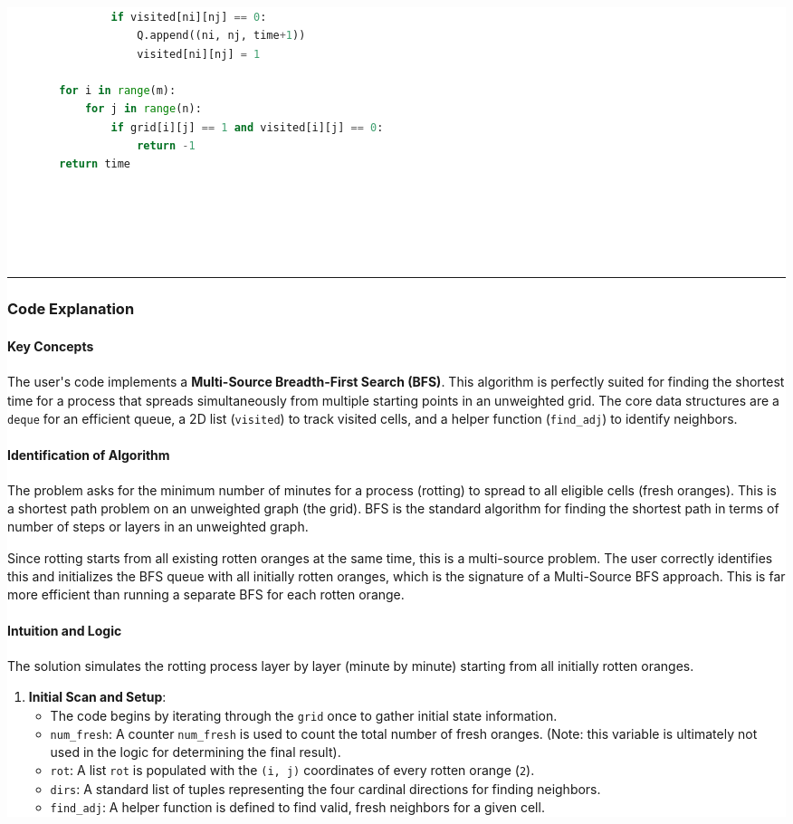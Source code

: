 ```python
                if visited[ni][nj] == 0:
                    Q.append((ni, nj, time+1))
                    visited[ni][nj] = 1
        
        for i in range(m):
            for j in range(n):
                if grid[i][j] == 1 and visited[i][j] == 0:
                    return -1
        return time


                

        
```


---

### Code Explanation

#### Key Concepts
The user's code implements a **Multi-Source Breadth-First Search (BFS)**. This algorithm is perfectly suited for finding the shortest time for a process that spreads simultaneously from multiple starting points in an unweighted grid. The core data structures are a `deque` for an efficient queue, a 2D list (`visited`) to track visited cells, and a helper function (`find_adj`) to identify neighbors.

#### Identification of Algorithm
The problem asks for the minimum number of minutes for a process (rotting) to spread to all eligible cells (fresh oranges). This is a shortest path problem on an unweighted graph (the grid). BFS is the standard algorithm for finding the shortest path in terms of number of steps or layers in an unweighted graph.

Since rotting starts from all existing rotten oranges at the same time, this is a multi-source problem. The user correctly identifies this and initializes the BFS queue with all initially rotten oranges, which is the signature of a Multi-Source BFS approach. This is far more efficient than running a separate BFS for each rotten orange.

#### Intuition and Logic
The solution simulates the rotting process layer by layer (minute by minute) starting from all initially rotten oranges.

1.  **Initial Scan and Setup**:
    *   The code begins by iterating through the `grid` once to gather initial state information.
    *   `num_fresh`: A counter `num_fresh` is used to count the total number of fresh oranges. (Note: this variable is ultimately not used in the logic for determining the final result).
    *   `rot`: A list `rot` is populated with the `(i, j)` coordinates of every rotten orange (`2`).
    *   `dirs`: A standard list of tuples representing the four cardinal directions for finding neighbors.
    *   `find_adj`: A helper function is defined to find valid, fresh neighbors for a given cell.
